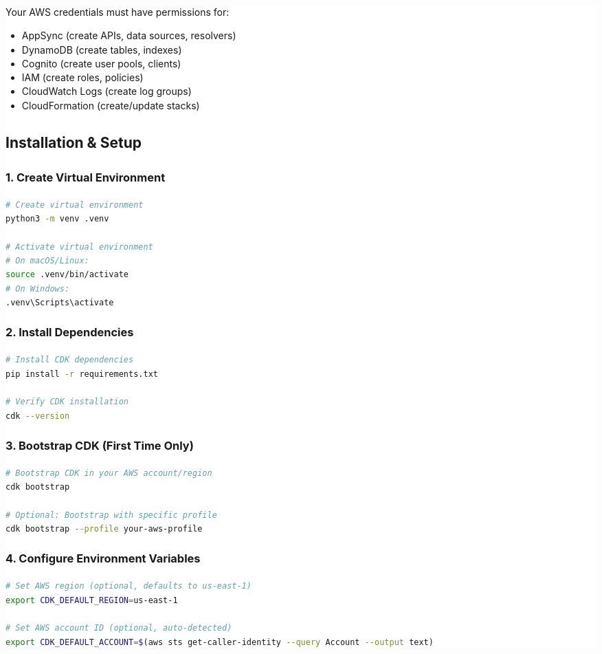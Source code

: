 Your AWS credentials must have permissions for:
- AppSync (create APIs, data sources, resolvers)
- DynamoDB (create tables, indexes)
- Cognito (create user pools, clients)
- IAM (create roles, policies)
- CloudWatch Logs (create log groups)
- CloudFormation (create/update stacks)

## Installation & Setup

### 1. Create Virtual Environment

```bash
# Create virtual environment
python3 -m venv .venv

# Activate virtual environment
# On macOS/Linux:
source .venv/bin/activate
# On Windows:
.venv\Scripts\activate
```

### 2. Install Dependencies

```bash
# Install CDK dependencies
pip install -r requirements.txt

# Verify CDK installation
cdk --version
```

### 3. Bootstrap CDK (First Time Only)

```bash
# Bootstrap CDK in your AWS account/region
cdk bootstrap

# Optional: Bootstrap with specific profile
cdk bootstrap --profile your-aws-profile
```

### 4. Configure Environment Variables

```bash
# Set AWS region (optional, defaults to us-east-1)
export CDK_DEFAULT_REGION=us-east-1

# Set AWS account ID (optional, auto-detected)
export CDK_DEFAULT_ACCOUNT=$(aws sts get-caller-identity --query Account --output text)
```
